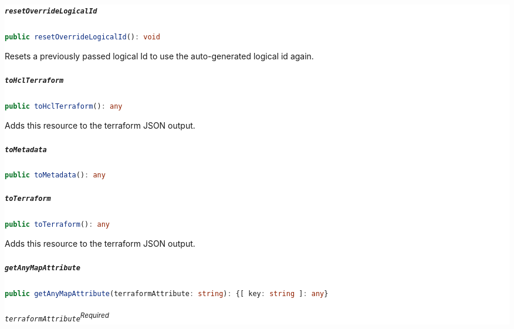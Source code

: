 
##### `resetOverrideLogicalId` <a name="resetOverrideLogicalId" id="@cdktf/provider-opentelekomcloud.dataOpentelekomcloudEnterpriseVpnConnectionV5.DataOpentelekomcloudEnterpriseVpnConnectionV5.resetOverrideLogicalId"></a>

```typescript
public resetOverrideLogicalId(): void
```

Resets a previously passed logical Id to use the auto-generated logical id again.

##### `toHclTerraform` <a name="toHclTerraform" id="@cdktf/provider-opentelekomcloud.dataOpentelekomcloudEnterpriseVpnConnectionV5.DataOpentelekomcloudEnterpriseVpnConnectionV5.toHclTerraform"></a>

```typescript
public toHclTerraform(): any
```

Adds this resource to the terraform JSON output.

##### `toMetadata` <a name="toMetadata" id="@cdktf/provider-opentelekomcloud.dataOpentelekomcloudEnterpriseVpnConnectionV5.DataOpentelekomcloudEnterpriseVpnConnectionV5.toMetadata"></a>

```typescript
public toMetadata(): any
```

##### `toTerraform` <a name="toTerraform" id="@cdktf/provider-opentelekomcloud.dataOpentelekomcloudEnterpriseVpnConnectionV5.DataOpentelekomcloudEnterpriseVpnConnectionV5.toTerraform"></a>

```typescript
public toTerraform(): any
```

Adds this resource to the terraform JSON output.

##### `getAnyMapAttribute` <a name="getAnyMapAttribute" id="@cdktf/provider-opentelekomcloud.dataOpentelekomcloudEnterpriseVpnConnectionV5.DataOpentelekomcloudEnterpriseVpnConnectionV5.getAnyMapAttribute"></a>

```typescript
public getAnyMapAttribute(terraformAttribute: string): {[ key: string ]: any}
```

###### `terraformAttribute`<sup>Required</sup> <a name="terraformAttribute" id="@cdktf/provider-opentelekomcloud.dataOpentelekomcloudEnterpriseVpnConnectionV5.DataOpentelekomcloudEnterpriseVpnConnectionV5.getAnyMapAttribute.parameter.terraformAttribute"></a>
